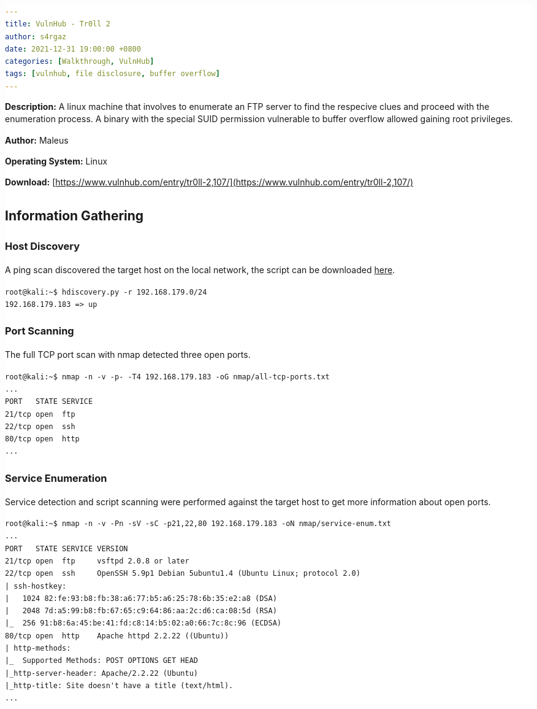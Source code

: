 ```yaml
---
title: VulnHub - Tr0ll 2
author: s4rgaz
date: 2021-12-31 19:00:00 +0800
categories: [Walkthrough, VulnHub]
tags: [vulnhub, file disclosure, buffer overflow]
---
```


**Description:** A linux machine that involves to enumerate an FTP server to find the respecive clues and proceed with the enumeration process. A binary with the special SUID permission vulnerable to buffer overflow allowed gaining root privileges.

**Author:** Maleus

**Operating System:** Linux

**Download:** [https://www.vulnhub.com/entry/tr0ll-2,107/](https://www.vulnhub.com/entry/tr0ll-2,107/)

## Information Gathering
### Host Discovery

A ping scan discovered the target host on the local network, the script can be downloaded [here](https://github.com/s4rgaz/hdiscovery.git).

```console
root@kali:~$ hdiscovery.py -r 192.168.179.0/24
192.168.179.183 => up
```

### Port Scanning

The full TCP port scan with nmap detected three open ports.

```console
root@kali:~$ nmap -n -v -p- -T4 192.168.179.183 -oG nmap/all-tcp-ports.txt
...
PORT   STATE SERVICE
21/tcp open  ftp
22/tcp open  ssh
80/tcp open  http
...
```

### Service Enumeration

Service detection and script scanning were performed against the target host to get more information about open ports.

```console
root@kali:~$ nmap -n -v -Pn -sV -sC -p21,22,80 192.168.179.183 -oN nmap/service-enum.txt
...
PORT   STATE SERVICE VERSION
21/tcp open  ftp     vsftpd 2.0.8 or later
22/tcp open  ssh     OpenSSH 5.9p1 Debian 5ubuntu1.4 (Ubuntu Linux; protocol 2.0)
| ssh-hostkey: 
|   1024 82:fe:93:b8:fb:38:a6:77:b5:a6:25:78:6b:35:e2:a8 (DSA)
|   2048 7d:a5:99:b8:fb:67:65:c9:64:86:aa:2c:d6:ca:08:5d (RSA)
|_  256 91:b8:6a:45:be:41:fd:c8:14:b5:02:a0:66:7c:8c:96 (ECDSA)
80/tcp open  http    Apache httpd 2.2.22 ((Ubuntu))
| http-methods: 
|_  Supported Methods: POST OPTIONS GET HEAD
|_http-server-header: Apache/2.2.22 (Ubuntu)
|_http-title: Site doesn't have a title (text/html).
...
```